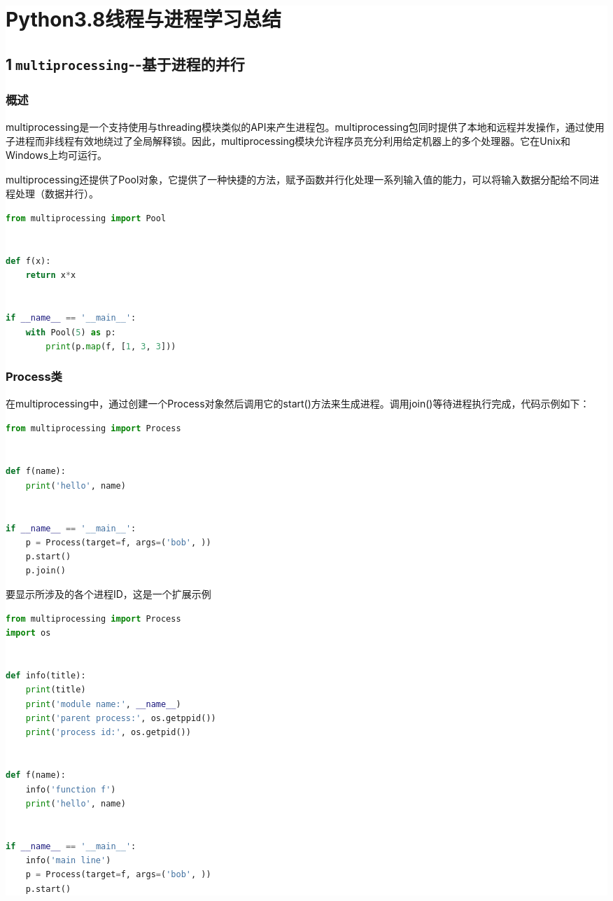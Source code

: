 # Python3.8线程与进程学习总结

## 1 `multiprocessing`--基于进程的并行

### 概述

multiprocessing是一个支持使用与threading模块类似的API来产生进程包。multiprocessing包同时提供了本地和远程并发操作，通过使用子进程而非线程有效地绕过了全局解释锁。因此，multiprocessing模块允许程序员充分利用给定机器上的多个处理器。它在Unix和Windows上均可运行。

multiprocessing还提供了Pool对象，它提供了一种快捷的方法，赋予函数并行化处理一系列输入值的能力，可以将输入数据分配给不同进程处理（数据并行）。

```python
from multiprocessing import Pool


def f(x):
    return x*x


if __name__ == '__main__':
    with Pool(5) as p:
        print(p.map(f, [1, 3, 3]))
```

### Process类

在multiprocessing中，通过创建一个Process对象然后调用它的start()方法来生成进程。调用join()等待进程执行完成，代码示例如下：

```python
from multiprocessing import Process


def f(name):
    print('hello', name)


if __name__ == '__main__':
    p = Process(target=f, args=('bob', ))
    p.start()
    p.join()
```

要显示所涉及的各个进程ID，这是一个扩展示例

```python
from multiprocessing import Process
import os


def info(title):
    print(title)
    print('module name:', __name__)
    print('parent process:', os.getppid())
    print('process id:', os.getpid())


def f(name):
    info('function f')
    print('hello', name)


if __name__ == '__main__':
    info('main line')
    p = Process(target=f, args=('bob', ))
    p.start()
```